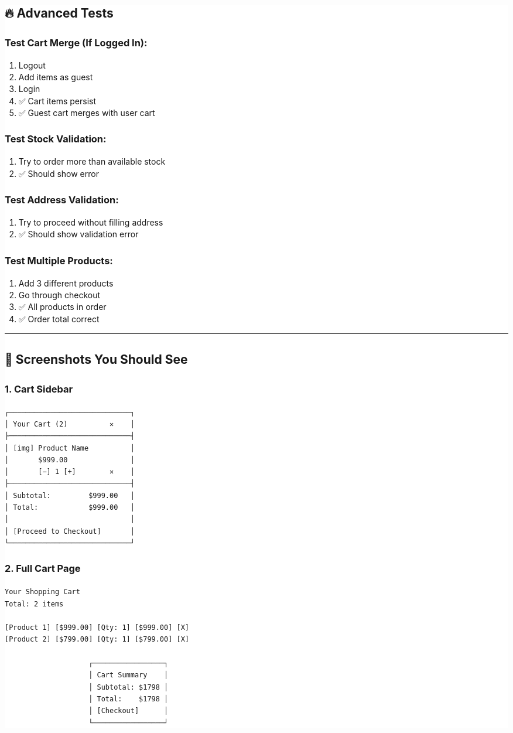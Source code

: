## 🔥 Advanced Tests

### Test Cart Merge (If Logged In):
1. Logout
2. Add items as guest
3. Login
4. ✅ Cart items persist
5. ✅ Guest cart merges with user cart

### Test Stock Validation:
1. Try to order more than available stock
2. ✅ Should show error

### Test Address Validation:
1. Try to proceed without filling address
2. ✅ Should show validation error

### Test Multiple Products:
1. Add 3 different products
2. Go through checkout
3. ✅ All products in order
4. ✅ Order total correct

---

## 📸 Screenshots You Should See

### 1. Cart Sidebar
```
┌─────────────────────────────┐
│ Your Cart (2)          ✕    │
├─────────────────────────────┤
│ [img] Product Name          │
│       $999.00               │
│       [−] 1 [+]        ✕    │
├─────────────────────────────┤
│ Subtotal:         $999.00   │
│ Total:            $999.00   │
│                             │
│ [Proceed to Checkout]       │
└─────────────────────────────┘
```

### 2. Full Cart Page
```
Your Shopping Cart
Total: 2 items

[Product 1] [$999.00] [Qty: 1] [$999.00] [X]
[Product 2] [$799.00] [Qty: 1] [$799.00] [X]

                    ┌─────────────────┐
                    │ Cart Summary    │
                    │ Subtotal: $1798 │
                    │ Total:    $1798 │
                    │ [Checkout]      │
                    └─────────────────┘
```
